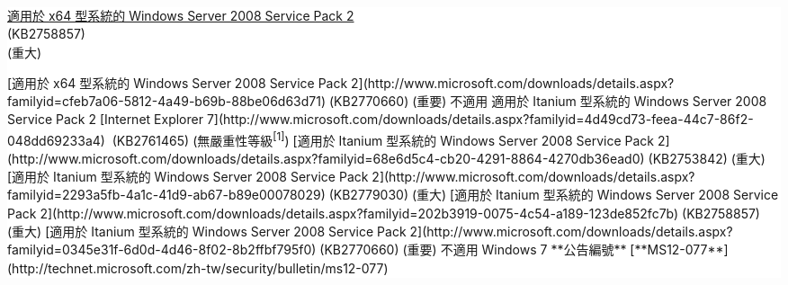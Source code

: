 [適用於 x64 型系統的 Windows Server 2008 Service Pack 2](http://www.microsoft.com/downloads/details.aspx?familyid=b9a687e6-9ab7-4dae-9771-5f7bb3123e06)  
(KB2758857)  
(重大)
</td>
<td style="border:1px solid black;">
[適用於 x64 型系統的 Windows Server 2008 Service Pack 2](http://www.microsoft.com/downloads/details.aspx?familyid=cfeb7a06-5812-4a49-b69b-88be06d63d71)  
(KB2770660)  
(重要)
</td>
<td style="border:1px solid black;">
不適用
</td>
</tr>
<tr class="alternateRow">
<td style="border:1px solid black;">
適用於 Itanium 型系統的 Windows Server 2008 Service Pack 2
</td>
<td style="border:1px solid black;">
[Internet Explorer 7](http://www.microsoft.com/downloads/details.aspx?familyid=4d49cd73-feea-44c7-86f2-048dd69233a4)   
(KB2761465)  
(無嚴重性等級<sup>[1]</sup>)
</td>
<td style="border:1px solid black;">
[適用於 Itanium 型系統的 Windows Server 2008 Service Pack 2](http://www.microsoft.com/downloads/details.aspx?familyid=68e6d5c4-cb20-4291-8864-4270db36ead0)  
(KB2753842)  
(重大)  
[適用於 Itanium 型系統的 Windows Server 2008 Service Pack 2](http://www.microsoft.com/downloads/details.aspx?familyid=2293a5fb-4a1c-41d9-ab67-b89e00078029)  
(KB2779030)  
(重大)
</td>
<td style="border:1px solid black;">
[適用於 Itanium 型系統的 Windows Server 2008 Service Pack 2](http://www.microsoft.com/downloads/details.aspx?familyid=202b3919-0075-4c54-a189-123de852fc7b)  
(KB2758857)  
(重大)
</td>
<td style="border:1px solid black;">
[適用於 Itanium 型系統的 Windows Server 2008 Service Pack 2](http://www.microsoft.com/downloads/details.aspx?familyid=0345e31f-6d0d-4d46-8f02-8b2ffbf795f0)  
(KB2770660)  
(重要)
</td>
<td style="border:1px solid black;">
不適用
</td>
</tr>
<tr>
<th colspan="6">
Windows 7
</th>
</tr>
<tr>
<td style="border:1px solid black;">
**公告編號**
</td>
<td style="border:1px solid black;">
[**MS12-077**](http://technet.microsoft.com/zh-tw/security/bulletin/ms12-077)
</td>
<td style="border:1px solid black;">